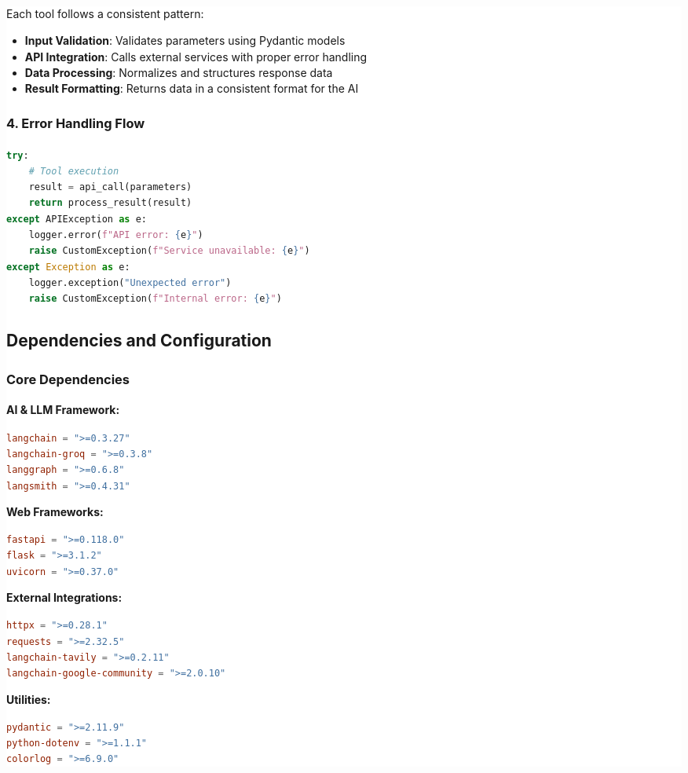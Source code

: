 Each tool follows a consistent pattern:
- **Input Validation**: Validates parameters using Pydantic models
- **API Integration**: Calls external services with proper error handling
- **Data Processing**: Normalizes and structures response data
- **Result Formatting**: Returns data in a consistent format for the AI

### 4. Error Handling Flow

```python
try:
    # Tool execution
    result = api_call(parameters)
    return process_result(result)
except APIException as e:
    logger.error(f"API error: {e}")
    raise CustomException(f"Service unavailable: {e}")
except Exception as e:
    logger.exception("Unexpected error")
    raise CustomException(f"Internal error: {e}")
```

## Dependencies and Configuration

### Core Dependencies

**AI & LLM Framework:**
```toml
langchain = ">=0.3.27"
langchain-groq = ">=0.3.8"
langgraph = ">=0.6.8"
langsmith = ">=0.4.31"
```

**Web Frameworks:**
```toml
fastapi = ">=0.118.0"
flask = ">=3.1.2"
uvicorn = ">=0.37.0"
```

**External Integrations:**
```toml
httpx = ">=0.28.1"
requests = ">=2.32.5"
langchain-tavily = ">=0.2.11"
langchain-google-community = ">=2.0.10"
```

**Utilities:**
```toml
pydantic = ">=2.11.9"
python-dotenv = ">=1.1.1"
colorlog = ">=6.9.0"
```
